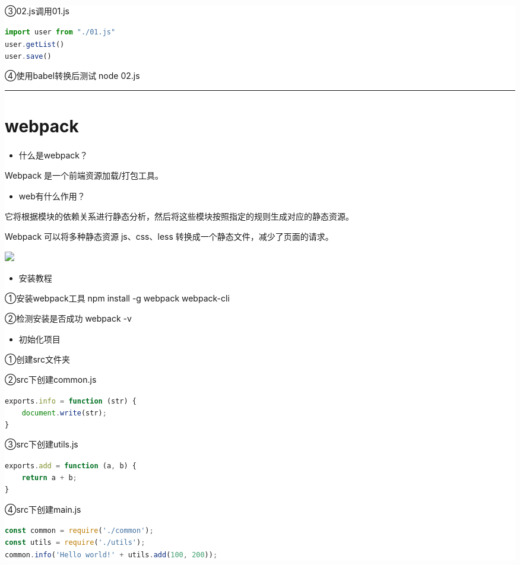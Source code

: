 ③02.js调用01.js

~~~javascript
import user from "./01.js"
user.getList()
user.save()
~~~

④使用babel转换后测试 node 02.js

---

# webpack

- 什么是webpack？

Webpack 是一个前端资源加载/打包工具。

- web有什么作用？

它将根据模块的依赖关系进行静态分析，然后将这些模块按照指定的规则生成对应的静态资源。

Webpack 可以将多种静态资源 js、css、less 转换成一个静态文件，减少了页面的请求。 

![](https://myblogimgurl.oss-cn-shenzhen.aliyuncs.com/image-20220819231552699.png)

- 安装教程

①安装webpack工具  npm install -g webpack webpack-cli

②检测安装是否成功 webpack -v

- 初始化项目

①创建src文件夹

②src下创建common.js

```javascript
exports.info = function (str) {
    document.write(str);
}
```

③src下创建utils.js

```javascript
exports.add = function (a, b) {
    return a + b;
}
```

④src下创建main.js

```javascript
const common = require('./common');
const utils = require('./utils');
common.info('Hello world!' + utils.add(100, 200));
```
